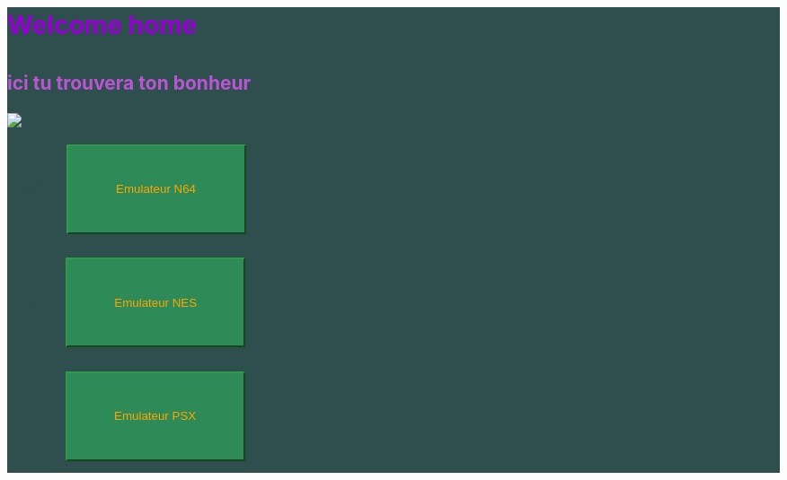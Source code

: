 <!DOCTYPE html>
<meta charset="utf-8">
<html>
    <head>
        <title>Emulator Project Faucheuse</title>
    </head>
    <body>
        <h1>Welcome home</h1>
        <h2>ici tu trouvera ton bonheur</h2>
    </body>
    <head>
        <style type="text/css">
        body{
            background-color: darkslategray;
            color:darkslategrey
        }
        h1{
            color: darkviolet;
            backface-visibility: inherit;
        }
        h2{
            color: mediumorchid;
        }
        button{
            color: orange;
            border-color: rgb(46, 156, 73);
            background-color: seagreen;
            display: inline-block;
            width: 200px;
            height: 100px;
            margin: 1em;
        </style>
    </head>
    <head>
    </head>
    <body>
        <img src="https://i.ytimg.com/vi/YGoSLASUJR0/maxresdefault.jpg">
        <li>N64 <a href="N64/index.html"><button>Emulateur N64</button></a></li>
        <li>NES <a href="NES/index.html"><button>Emulateur NES</button></a></li>
        <li>PSX <a href="PSX/index.html"><button>Emulateur PSX</button></a></li>
    </body>
    <head>
        <audio autoplay>
            <source src="The Gambler [8 Bit Tribute to Kenny Rogers (RIP 1938-2020)] - 8 Bit Universe.mp3">
        </audio>
    </head>
</html>

